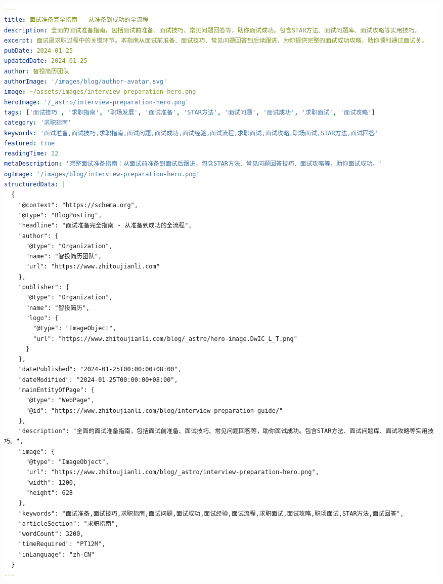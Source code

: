 ```yaml
---
title: 面试准备完全指南 - 从准备到成功的全流程
description: 全面的面试准备指南，包括面试前准备、面试技巧、常见问题回答等，助你面试成功。包含STAR方法、面试问题库、面试攻略等实用技巧。
excerpt: 面试是求职过程中的关键环节。本指南从面试前准备、面试技巧、常见问题回答到后续跟进，为你提供完整的面试成功攻略，助你顺利通过面试关。
pubDate: 2024-01-25
updatedDate: 2024-01-25
author: 智投简历团队
authorImage: '/images/blog/author-avatar.svg'
image: ~/assets/images/interview-preparation-hero.png
heroImage: '/_astro/interview-preparation-hero.png'
tags: ['面试技巧', '求职指南', '职场发展', '面试准备', 'STAR方法', '面试问题', '面试成功', '求职面试', '面试攻略']
category: '求职指南'
keywords: '面试准备,面试技巧,求职指南,面试问题,面试成功,面试经验,面试流程,求职面试,面试攻略,职场面试,STAR方法,面试回答'
featured: true
readingTime: 12
metaDescription: '完整面试准备指南：从面试前准备到面试后跟进，包含STAR方法、常见问题回答技巧、面试攻略等，助你面试成功。'
ogImage: '/images/blog/interview-preparation-hero.png'
structuredData: |
  {
    "@context": "https://schema.org",
    "@type": "BlogPosting",
    "headline": "面试准备完全指南 - 从准备到成功的全流程",
    "author": {
      "@type": "Organization",
      "name": "智投简历团队",
      "url": "https://www.zhitoujianli.com"
    },
    "publisher": {
      "@type": "Organization",
      "name": "智投简历",
      "logo": {
        "@type": "ImageObject",
        "url": "https://www.zhitoujianli.com/blog/_astro/hero-image.DwIC_L_T.png"
      }
    },
    "datePublished": "2024-01-25T00:00:00+08:00",
    "dateModified": "2024-01-25T00:00:00+08:00",
    "mainEntityOfPage": {
      "@type": "WebPage",
      "@id": "https://www.zhitoujianli.com/blog/interview-preparation-guide/"
    },
    "description": "全面的面试准备指南，包括面试前准备、面试技巧、常见问题回答等，助你面试成功。包含STAR方法、面试问题库、面试攻略等实用技巧。",
    "image": {
      "@type": "ImageObject",
      "url": "https://www.zhitoujianli.com/blog/_astro/interview-preparation-hero.png",
      "width": 1200,
      "height": 628
    },
    "keywords": "面试准备,面试技巧,求职指南,面试问题,面试成功,面试经验,面试流程,求职面试,面试攻略,职场面试,STAR方法,面试回答",
    "articleSection": "求职指南",
    "wordCount": 3200,
    "timeRequired": "PT12M",
    "inLanguage": "zh-CN"
  }
---
```
